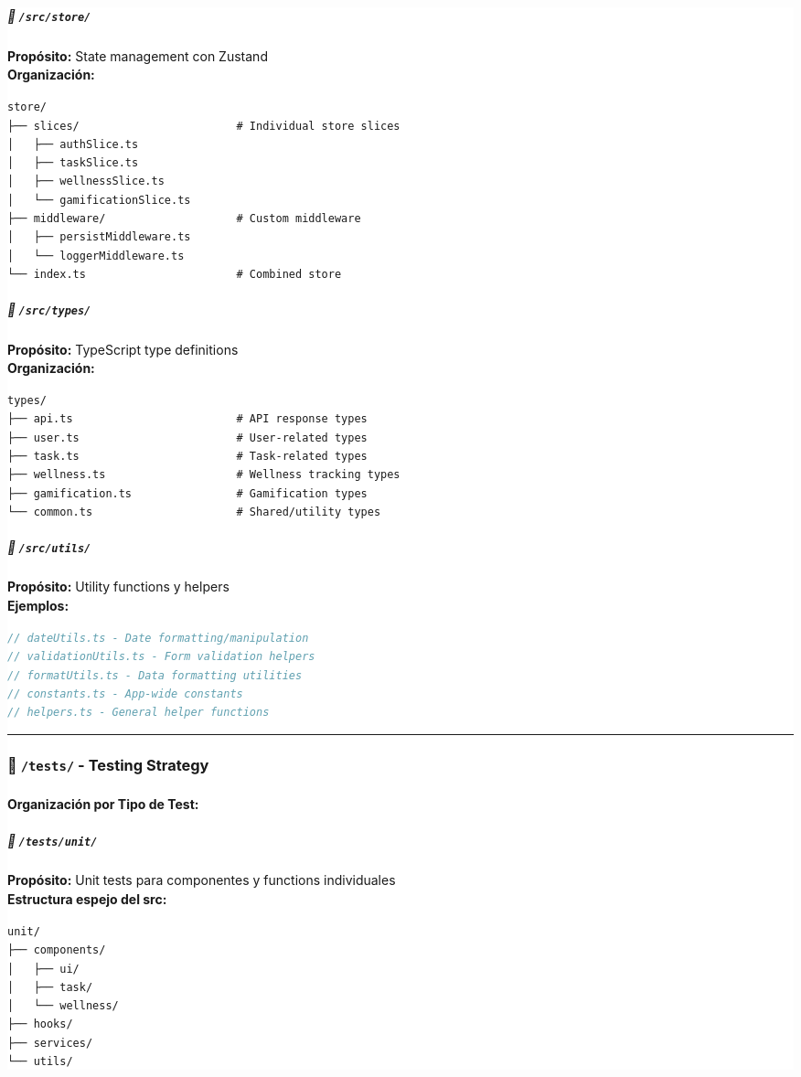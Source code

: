 ##### 📁 `/src/store/`
**Propósito:** State management con Zustand  
**Organización:**
```
store/
├── slices/                        # Individual store slices
│   ├── authSlice.ts
│   ├── taskSlice.ts
│   ├── wellnessSlice.ts
│   └── gamificationSlice.ts
├── middleware/                    # Custom middleware
│   ├── persistMiddleware.ts
│   └── loggerMiddleware.ts
└── index.ts                       # Combined store
```

##### 📁 `/src/types/`
**Propósito:** TypeScript type definitions  
**Organización:**
```
types/
├── api.ts                         # API response types
├── user.ts                        # User-related types
├── task.ts                        # Task-related types
├── wellness.ts                    # Wellness tracking types
├── gamification.ts                # Gamification types
└── common.ts                      # Shared/utility types
```

##### 📁 `/src/utils/`
**Propósito:** Utility functions y helpers  
**Ejemplos:**
```typescript
// dateUtils.ts - Date formatting/manipulation
// validationUtils.ts - Form validation helpers
// formatUtils.ts - Data formatting utilities
// constants.ts - App-wide constants
// helpers.ts - General helper functions
```

---

### 🧪 `/tests/` - Testing Strategy

#### Organización por Tipo de Test:

##### 📁 `/tests/unit/`
**Propósito:** Unit tests para componentes y functions individuales  
**Estructura espejo del src:**
```
unit/
├── components/
│   ├── ui/
│   ├── task/
│   └── wellness/
├── hooks/
├── services/
└── utils/
```
